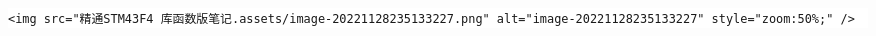     <img src="精通STM43F4 库函数版笔记.assets/image-20221128235133227.png" alt="image-20221128235133227" style="zoom:50%;" />
